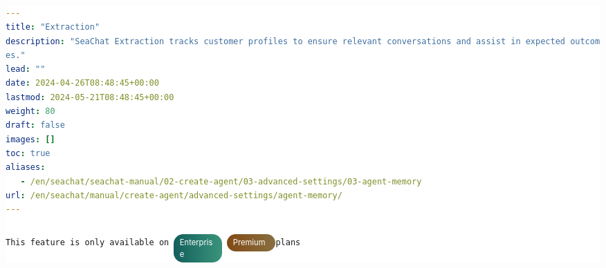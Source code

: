 ```yaml
---
title: "Extraction"
description: "SeaChat Extraction tracks customer profiles to ensure relevant conversations and assist in expected outcomes."
lead: ""
date: 2024-04-26T08:48:45+00:00
lastmod: 2024-05-21T08:48:45+00:00
weight: 80
draft: false
images: []
toc: true
aliases:
   - /en/seachat/seachat-manual/02-create-agent/03-advanced-settings/03-agent-memory
url: /en/seachat/manual/create-agent/advanced-settings/agent-memory/
---
```



<div style="display: flex; align-self: flex-end; align-items: baseline">

`This feature is only available on `
   <div style="border-radius: 30%; 
    background: linear-gradient(90deg, #135f5c, #3a947b); 
    width: 5rem; 
    color: #ffffff; 
    padding: calc(min(100vw, 1366px)* 0.00439) calc(min(100vw, 1366px)* 0.00878);
    border-radius: calc(min(100vw, 1366px)* 0.01464);
    display: block;
    unicode-bidi: isolate;
    box-sizing: border-box;
   font-size: .8rem;
    align-content: center;
   ">
   <div>Enterprise</div>
</div>
<div style="border-radius: 30%; 
    background: linear-gradient(90deg,#824a14,#886f40);
    width: 5rem; 
    color: #ffffff; 
    padding: calc(min(100vw, 1366px)* 0.00439) calc(min(100vw, 1366px)* 0.00878);
    border-radius: calc(min(100vw, 1366px)* 0.01464);
    display: block;
    unicode-bidi: isolate;
    box-sizing: border-box;
   font-size: .8rem;
   margin-left: .5rem;
        align-content: center;
   ">
   <div>Premium</div>
</div>

`plans `

